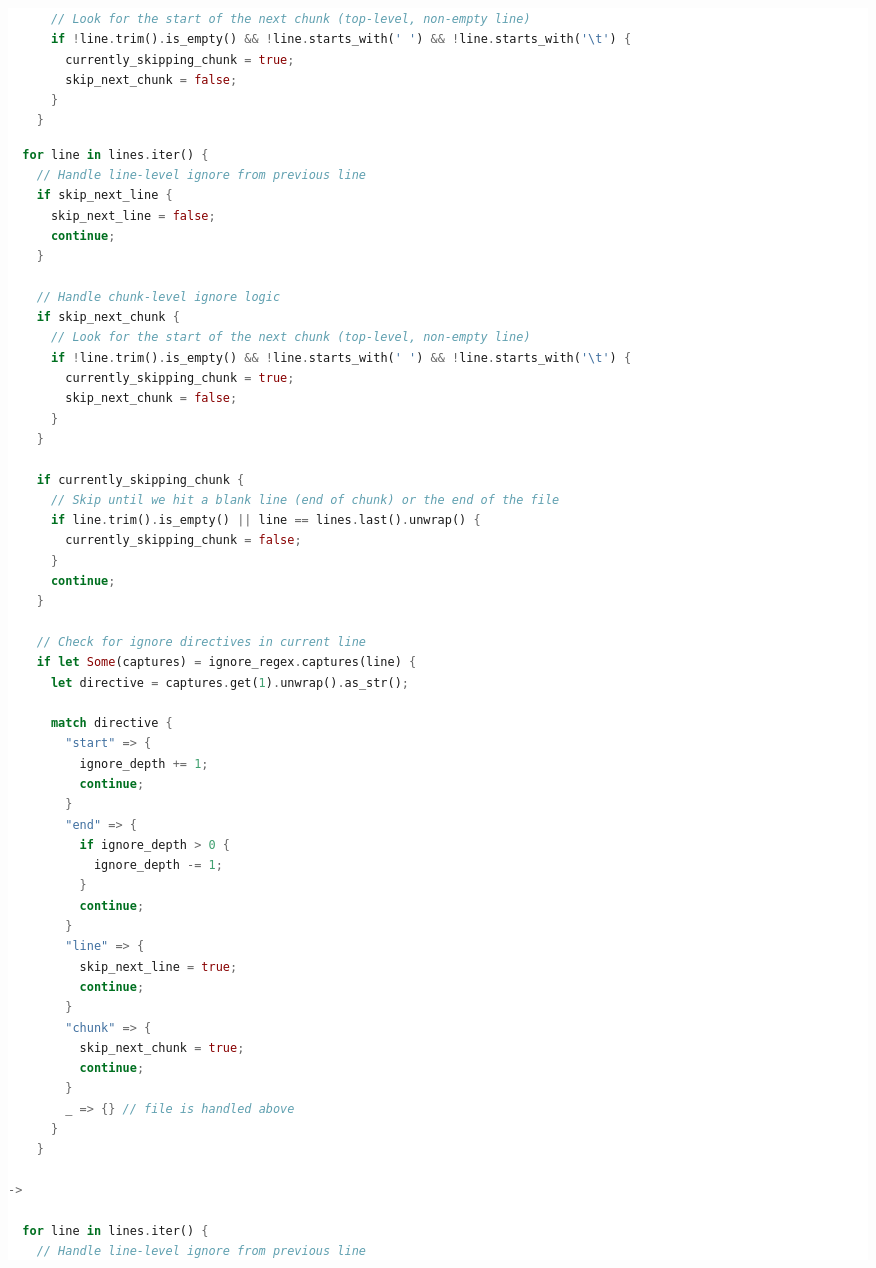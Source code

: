 ```rust
      // Look for the start of the next chunk (top-level, non-empty line)
      if !line.trim().is_empty() && !line.starts_with(' ') && !line.starts_with('\t') {
        currently_skipping_chunk = true;
        skip_next_chunk = false;
      }
    }
```

```rust
  for line in lines.iter() {
    // Handle line-level ignore from previous line
    if skip_next_line {
      skip_next_line = false;
      continue;
    }

    // Handle chunk-level ignore logic
    if skip_next_chunk {
      // Look for the start of the next chunk (top-level, non-empty line)
      if !line.trim().is_empty() && !line.starts_with(' ') && !line.starts_with('\t') {
        currently_skipping_chunk = true;
        skip_next_chunk = false;
      }
    }

    if currently_skipping_chunk {
      // Skip until we hit a blank line (end of chunk) or the end of the file
      if line.trim().is_empty() || line == lines.last().unwrap() {
        currently_skipping_chunk = false;
      }
      continue;
    }

    // Check for ignore directives in current line
    if let Some(captures) = ignore_regex.captures(line) {
      let directive = captures.get(1).unwrap().as_str();

      match directive {
        "start" => {
          ignore_depth += 1;
          continue;
        }
        "end" => {
          if ignore_depth > 0 {
            ignore_depth -= 1;
          }
          continue;
        }
        "line" => {
          skip_next_line = true;
          continue;
        }
        "chunk" => {
          skip_next_chunk = true;
          continue;
        }
        _ => {} // file is handled above
      }
    }

->

  for line in lines.iter() {
    // Handle line-level ignore from previous line
```